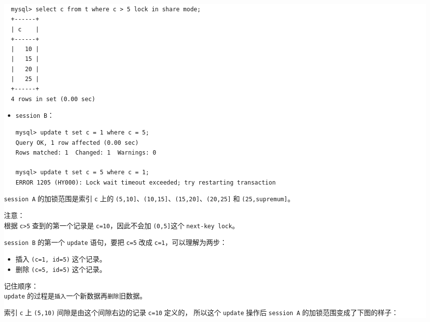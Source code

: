       mysql> select c from t where c > 5 lock in share mode;
      +------+
      | c    |
      +------+
      |   10 |
      |   15 |
      |   20 |
      |   25 |
      +------+
      4 rows in set (0.00 sec)


- `session B`：

      mysql> update t set c = 1 where c = 5;
      Query OK, 1 row affected (0.00 sec)
      Rows matched: 1  Changed: 1  Warnings: 0
      
      mysql> update t set c = 5 where c = 1;
      ERROR 1205 (HY000): Lock wait timeout exceeded; try restarting transaction

`session A` 的加锁范围是索引 `c` 上的 `(5,10]`、`(10,15]`、`(15,20]`、`(20,25]` 和 `(25,supremum]`。

注意：  
根据 `c>5` 查到的第一个记录是 `c=10`，因此不会加 `(0,5]`这个 `next-key lock`。

`session B` 的第一个 `update` 语句，要把 `c=5` 改成 `c=1`，可以理解为两步：
- 插入 `(c=1, id=5)` 这个记录。
- 删除 `(c=5, id=5)` 这个记录。

记住顺序：  
`update` 的过程是`插入`一个新数据再`删除`旧数据。

索引 `c` 上 `(5,10)` 间隙是由这个间隙右边的记录 `c=10` 定义的， 所以这个 `update` 操作后 `session A` 的加锁范围变成了下图的样子：

